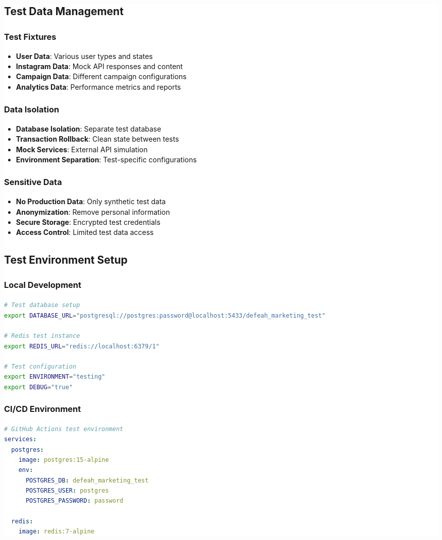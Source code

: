 ## Test Data Management

### Test Fixtures
- **User Data**: Various user types and states
- **Instagram Data**: Mock API responses and content
- **Campaign Data**: Different campaign configurations
- **Analytics Data**: Performance metrics and reports

### Data Isolation
- **Database Isolation**: Separate test database
- **Transaction Rollback**: Clean state between tests
- **Mock Services**: External API simulation
- **Environment Separation**: Test-specific configurations

### Sensitive Data
- **No Production Data**: Only synthetic test data
- **Anonymization**: Remove personal information
- **Secure Storage**: Encrypted test credentials
- **Access Control**: Limited test data access

## Test Environment Setup

### Local Development
```bash
# Test database setup
export DATABASE_URL="postgresql://postgres:password@localhost:5433/defeah_marketing_test"

# Redis test instance
export REDIS_URL="redis://localhost:6379/1"

# Test configuration
export ENVIRONMENT="testing"
export DEBUG="true"
```

### CI/CD Environment
```yaml
# GitHub Actions test environment
services:
  postgres:
    image: postgres:15-alpine
    env:
      POSTGRES_DB: defeah_marketing_test
      POSTGRES_USER: postgres
      POSTGRES_PASSWORD: password
  
  redis:
    image: redis:7-alpine
```
